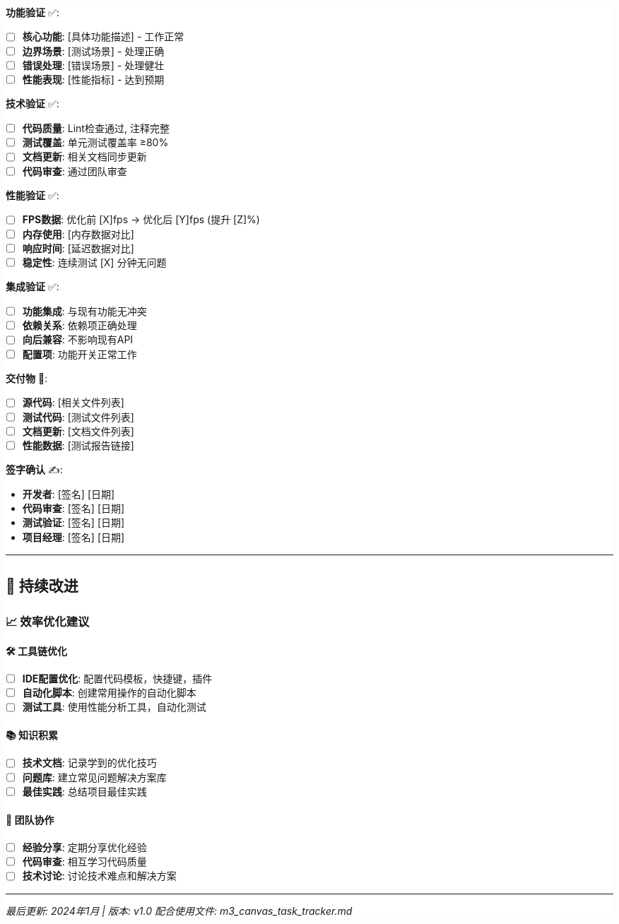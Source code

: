 **功能验证** ✅:

- [ ] **核心功能**: [具体功能描述] - 工作正常
- [ ] **边界场景**: [测试场景] - 处理正确
- [ ] **错误处理**: [错误场景] - 处理健壮
- [ ] **性能表现**: [性能指标] - 达到预期

**技术验证** ✅:

- [ ] **代码质量**: Lint检查通过, 注释完整
- [ ] **测试覆盖**: 单元测试覆盖率 ≥80%
- [ ] **文档更新**: 相关文档同步更新
- [ ] **代码审查**: 通过团队审查

**性能验证** ✅:

- [ ] **FPS数据**: 优化前 [X]fps → 优化后 [Y]fps (提升 [Z]%)
- [ ] **内存使用**: [内存数据对比]
- [ ] **响应时间**: [延迟数据对比]
- [ ] **稳定性**: 连续测试 [X] 分钟无问题

**集成验证** ✅:

- [ ] **功能集成**: 与现有功能无冲突
- [ ] **依赖关系**: 依赖项正确处理
- [ ] **向后兼容**: 不影响现有API
- [ ] **配置项**: 功能开关正常工作

**交付物** 📁:

- [ ] **源代码**: [相关文件列表]
- [ ] **测试代码**: [测试文件列表]
- [ ] **文档更新**: [文档文件列表]
- [ ] **性能数据**: [测试报告链接]

**签字确认** ✍️:

- **开发者**: [签名] [日期]
- **代码审查**: [签名] [日期]
- **测试验证**: [签名] [日期]
- **项目经理**: [签名] [日期]

---

## 🔄 持续改进

### 📈 效率优化建议

#### 🛠️ 工具链优化

- [ ] **IDE配置优化**: 配置代码模板，快捷键，插件
- [ ] **自动化脚本**: 创建常用操作的自动化脚本
- [ ] **测试工具**: 使用性能分析工具，自动化测试

#### 📚 知识积累

- [ ] **技术文档**: 记录学到的优化技巧
- [ ] **问题库**: 建立常见问题解决方案库
- [ ] **最佳实践**: 总结项目最佳实践

#### 🤝 团队协作

- [ ] **经验分享**: 定期分享优化经验
- [ ] **代码审查**: 相互学习代码质量
- [ ] **技术讨论**: 讨论技术难点和解决方案

---

*最后更新: 2024年1月 | 版本: v1.0*
*配合使用文件: m3_canvas_task_tracker.md*
